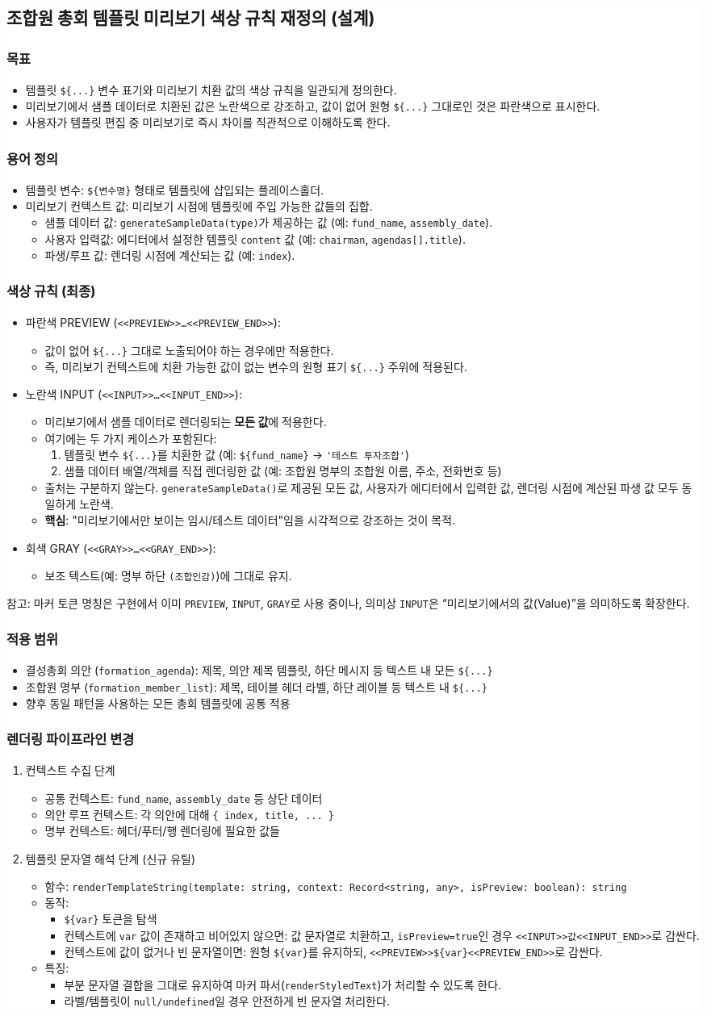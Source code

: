 ## 조합원 총회 템플릿 미리보기 색상 규칙 재정의 (설계)

### 목표

- 템플릿 `${...}` 변수 표기와 미리보기 치환 값의 색상 규칙을 일관되게 정의한다.
- 미리보기에서 샘플 데이터로 치환된 값은 노란색으로 강조하고, 값이 없어 원형 `${...}` 그대로인 것은 파란색으로 표시한다.
- 사용자가 템플릿 편집 중 미리보기로 즉시 차이를 직관적으로 이해하도록 한다.

### 용어 정의

- 템플릿 변수: `${변수명}` 형태로 템플릿에 삽입되는 플레이스홀더.
- 미리보기 컨텍스트 값: 미리보기 시점에 템플릿에 주입 가능한 값들의 집합.
  - 샘플 데이터 값: `generateSampleData(type)`가 제공하는 값 (예: `fund_name`, `assembly_date`).
  - 사용자 입력값: 에디터에서 설정한 템플릿 `content` 값 (예: `chairman`, `agendas[].title`).
  - 파생/루프 값: 렌더링 시점에 계산되는 값 (예: `index`).

### 색상 규칙 (최종)

- 파란색 PREVIEW (`<<PREVIEW>>…<<PREVIEW_END>>`):

  - 값이 없어 `${...}` 그대로 노출되어야 하는 경우에만 적용한다.
  - 즉, 미리보기 컨텍스트에 치환 가능한 값이 없는 변수의 원형 표기 `${...}` 주위에 적용된다.

- 노란색 INPUT (`<<INPUT>>…<<INPUT_END>>`):

  - 미리보기에서 샘플 데이터로 렌더링되는 **모든 값**에 적용한다.
  - 여기에는 두 가지 케이스가 포함된다:
    1. 템플릿 변수 `${...}`를 치환한 값 (예: `${fund_name}` → `'테스트 투자조합'`)
    2. 샘플 데이터 배열/객체를 직접 렌더링한 값 (예: 조합원 명부의 조합원 이름, 주소, 전화번호 등)
  - 출처는 구분하지 않는다. `generateSampleData()`로 제공된 모든 값, 사용자가 에디터에서 입력한 값, 렌더링 시점에 계산된 파생 값 모두 동일하게 노란색.
  - **핵심**: "미리보기에서만 보이는 임시/테스트 데이터"임을 시각적으로 강조하는 것이 목적.

- 회색 GRAY (`<<GRAY>>…<<GRAY_END>>`):
  - 보조 텍스트(예: 명부 하단 `(조합인감)`)에 그대로 유지.

참고: 마커 토큰 명칭은 구현에서 이미 `PREVIEW`, `INPUT`, `GRAY`로 사용 중이나, 의미상 `INPUT`은 “미리보기에서의 값(Value)”을 의미하도록 확장한다.

### 적용 범위

- 결성총회 의안 (`formation_agenda`): 제목, 의안 제목 템플릿, 하단 메시지 등 텍스트 내 모든 `${...}`
- 조합원 명부 (`formation_member_list`): 제목, 테이블 헤더 라벨, 하단 레이블 등 텍스트 내 `${...}`
- 향후 동일 패턴을 사용하는 모든 총회 템플릿에 공통 적용

### 렌더링 파이프라인 변경

1. 컨텍스트 수집 단계

   - 공통 컨텍스트: `fund_name`, `assembly_date` 등 상단 데이터
   - 의안 루프 컨텍스트: 각 의안에 대해 `{ index, title, ... }`
   - 명부 컨텍스트: 헤더/푸터/행 렌더링에 필요한 값들

2. 템플릿 문자열 해석 단계 (신규 유틸)

   - 함수: `renderTemplateString(template: string, context: Record<string, any>, isPreview: boolean): string`
   - 동작:
     - `${var}` 토큰을 탐색
     - 컨텍스트에 `var` 값이 존재하고 비어있지 않으면: 값 문자열로 치환하고, `isPreview=true`인 경우 `<<INPUT>>값<<INPUT_END>>`로 감싼다.
     - 컨텍스트에 값이 없거나 빈 문자열이면: 원형 `${var}`를 유지하되, `<<PREVIEW>>${var}<<PREVIEW_END>>`로 감싼다.
   - 특징:
     - 부분 문자열 결합을 그대로 유지하여 마커 파서(`renderStyledText`)가 처리할 수 있도록 한다.
     - 라벨/템플릿이 `null/undefined`일 경우 안전하게 빈 문자열 처리한다.
